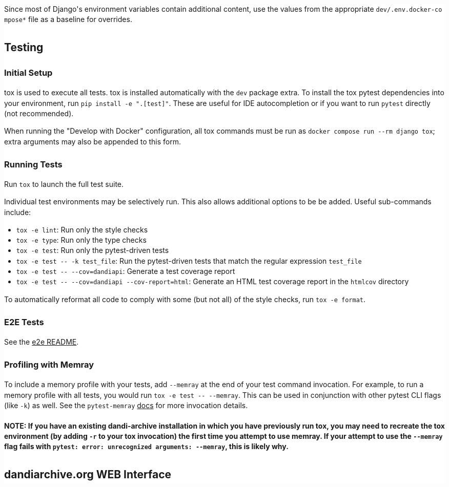 Since most of Django's environment variables contain additional content, use the values from
the appropriate `dev/.env.docker-compose*` file as a baseline for overrides.

## Testing

### Initial Setup
tox is used to execute all tests.
tox is installed automatically with the `dev` package extra.
To install the tox pytest dependencies into your environment, run `pip install -e ".[test]"`.
These are useful for IDE autocompletion or if you want to run `pytest` directly (not recommended).

When running the "Develop with Docker" configuration, all tox commands must be run as
`docker compose run --rm django tox`; extra arguments may also be appended to this form.

### Running Tests
Run `tox` to launch the full test suite.

Individual test environments may be selectively run.
This also allows additional options to be be added.
Useful sub-commands include:
* `tox -e lint`: Run only the style checks
* `tox -e type`: Run only the type checks
* `tox -e test`: Run only the pytest-driven tests
* `tox -e test -- -k test_file`: Run the pytest-driven tests that match the regular expression `test_file`
* `tox -e test -- --cov=dandiapi`: Generate a test coverage report
* `tox -e test -- --cov=dandiapi --cov-report=html`: Generate an HTML test coverage report in the `htmlcov` directory

To automatically reformat all code to comply with
some (but not all) of the style checks, run `tox -e format`.

### E2E Tests

See the [e2e README](e2e/README.md).

### Profiling with Memray
To include a memory profile with your tests, add `--memray` at the end of your test command invocation. For example, to run a memory profile with all tests, you would run `tox -e test -- --memray`. This can be used in conjunction with other pytest CLI flags (like `-k`) as well. See the `pytest-memray` [docs](https://github.com/bloomberg/pytest-memray) for more invocation details.

#### NOTE: If you have an existing dandi-archive installation in which you have previously run tox, you may need to recreate the tox environment (by adding `-r` to your tox invocation) the first time you attempt to use memray. If your attempt to use the `--memray` flag fails with `pytest: error: unrecognized arguments: --memray`, this is likely why.

## dandiarchive.org WEB Interface
